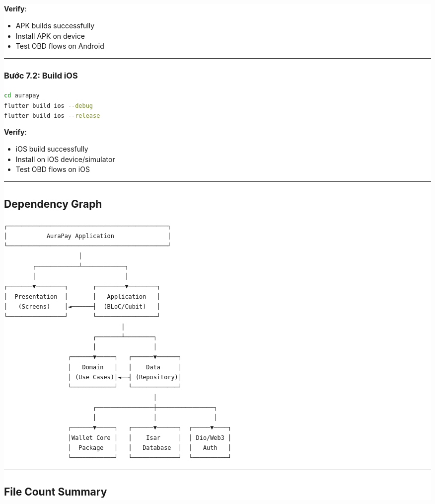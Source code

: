 **Verify**:
- APK builds successfully
- Install APK on device
- Test OBD flows on Android

---

### Bước 7.2: Build iOS
```bash
cd aurapay
flutter build ios --debug
flutter build ios --release
```

**Verify**:
- iOS build successfully
- Install on iOS device/simulator
- Test OBD flows on iOS

---

## Dependency Graph

```
┌─────────────────────────────────────────────┐
│           AuraPay Application               │
└─────────────────────────────────────────────┘
                     │
        ┌────────────┴────────────┐
        │                         │
┌───────▼────────┐       ┌────────▼────────┐
│  Presentation  │       │   Application   │
│   (Screens)    │◄──────┤  (BLoC/Cubit)   │
└────────────────┘       └─────────────────┘
                                 │
                         ┌───────┴────────┐
                         │                │
                  ┌──────▼─────┐   ┌──────▼──────┐
                  │   Domain   │   │    Data     │
                  │ (Use Cases)│◄──┤ (Repository)│
                  └────────────┘   └─────────────┘
                                          │
                         ┌────────────────┼────────────────┐
                         │                │                │
                  ┌──────▼─────┐   ┌──────▼──────┐  ┌─────▼────┐
                  │Wallet Core │   │    Isar     │  │ Dio/Web3 │
                  │  Package   │   │   Database  │  │   Auth   │
                  └────────────┘   └─────────────┘  └──────────┘
```

---

## File Count Summary
